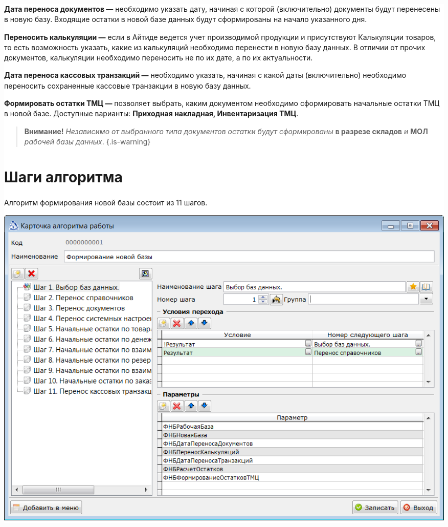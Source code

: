 **Дата переноса документов —** необходимо указать дату, начиная с которой (включительно) документы будут перенесены в новую базу. Входящие остатки в новой базе данных будут сформированы на начало указанного дня.

**Переносить калькуляции —** если в Айтиде ведется учет производимой продукции и присутствуют Калькуляции товаров, то есть возможность указать, какие из калькуляций необходимо перенести в новую базу данных. В отличии от прочих документов, калькуляции необходимо переносить не по их дате, а по их актуальности.

**Дата переноса кассовых транзакций —** необходимо указать, начиная с какой даты (включительно) необходимо переносить сохраненные кассовые транзакции в новую базу данных.

**Формировать остатки ТМЦ —** позволяет выбрать, каким документом необходимо сформировать начальные остатки ТМЦ в новой базе. Доступные варианты: **Приходная накладная, Инвентаризация ТМЦ**.

> **Внимание!** *Независимо от выбранного типа документов остатки будут сформированы* **в разрезе складов** *и* **МОЛ** *рабочей базы данных*.
{.is-warning}


# Шаги алгоритма

Алгоритм формирования новой базы состоит из 11 шагов.

![Изображение выглядит как текст Автоматически созданное описание](/images/admin-guide/newbase/87d0439f409a227170e9133d68151b7f.png)
